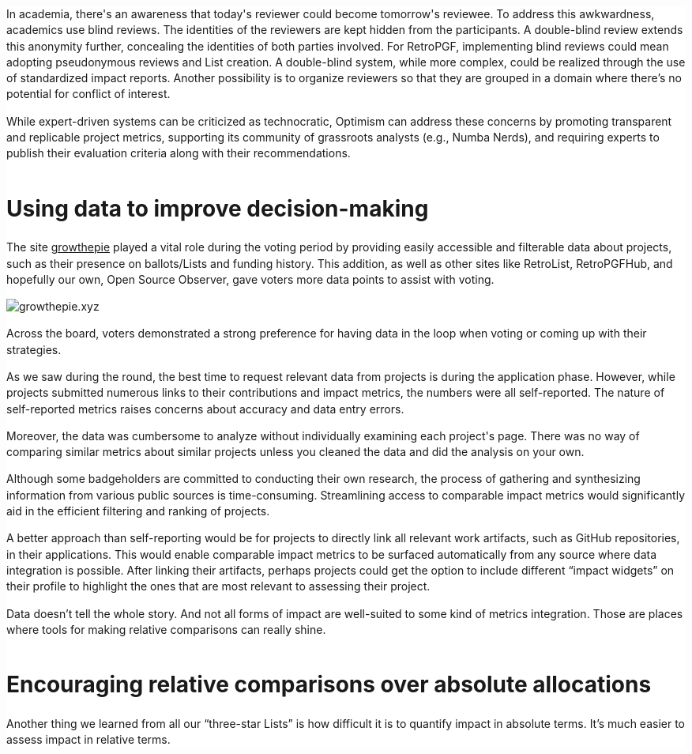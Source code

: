 In academia, there's an awareness that today's reviewer could become tomorrow's reviewee. To address this awkwardness, academics use blind reviews. The identities of the reviewers are kept hidden from the participants. A double-blind review extends this anonymity further, concealing the identities of both parties involved. For RetroPGF, implementing blind reviews could mean adopting pseudonymous reviews and List creation. A double-blind system, while more complex, could be realized through the use of standardized impact reports. Another possibility is to organize reviewers so that they are grouped in a domain where there’s no potential for conflict of interest.

While expert-driven systems can be criticized as technocratic, Optimism can address these concerns by promoting transparent and replicable project metrics, supporting its community of grassroots analysts (e.g., Numba Nerds), and requiring experts to publish their evaluation criteria along with their recommendations.

# Using data to improve decision-making

The site [growthepie](https://growthepie.xyz) played a vital role during the voting period by providing easily accessible and filterable data about projects, such as their presence on ballots/Lists and funding history. This addition, as well as other sites like RetroList, RetroPGFHub, and hopefully our own, Open Source Observer, gave voters more data points to assist with voting.

<img src="https://images.mirror-media.xyz/publication-images/h1WN8SIkUpC8KpEOwGq_d.png?height=726&width=1376" alt="growthepie.xyz"></img>

Across the board, voters demonstrated a strong preference for having data in the loop when voting or coming up with their strategies.

As we saw during the round, the best time to request relevant data from projects is during the application phase. However, while projects submitted numerous links to their contributions and impact metrics, the numbers were all self-reported. The nature of self-reported metrics raises concerns about accuracy and data entry errors.

Moreover, the data was cumbersome to analyze without individually examining each project's page. There was no way of comparing similar metrics about similar projects unless you cleaned the data and did the analysis on your own.

Although some badgeholders are committed to conducting their own research, the process of gathering and synthesizing information from various public sources is time-consuming. Streamlining access to comparable impact metrics would significantly aid in the efficient filtering and ranking of projects.

A better approach than self-reporting would be for projects to directly link all relevant work artifacts, such as GitHub repositories, in their applications. This would enable comparable impact metrics to be surfaced automatically from any source where data integration is possible. After linking their artifacts, perhaps projects could get the option to include different “impact widgets” on their profile to highlight the ones that are most relevant to assessing their project.

Data doesn’t tell the whole story. And not all forms of impact are well-suited to some kind of metrics integration. Those are places where tools for making relative comparisons can really shine.

# Encouraging relative comparisons over absolute allocations

Another thing we learned from all our “three-star Lists” is how difficult it is to quantify impact in absolute terms. It’s much easier to assess impact in relative terms.
